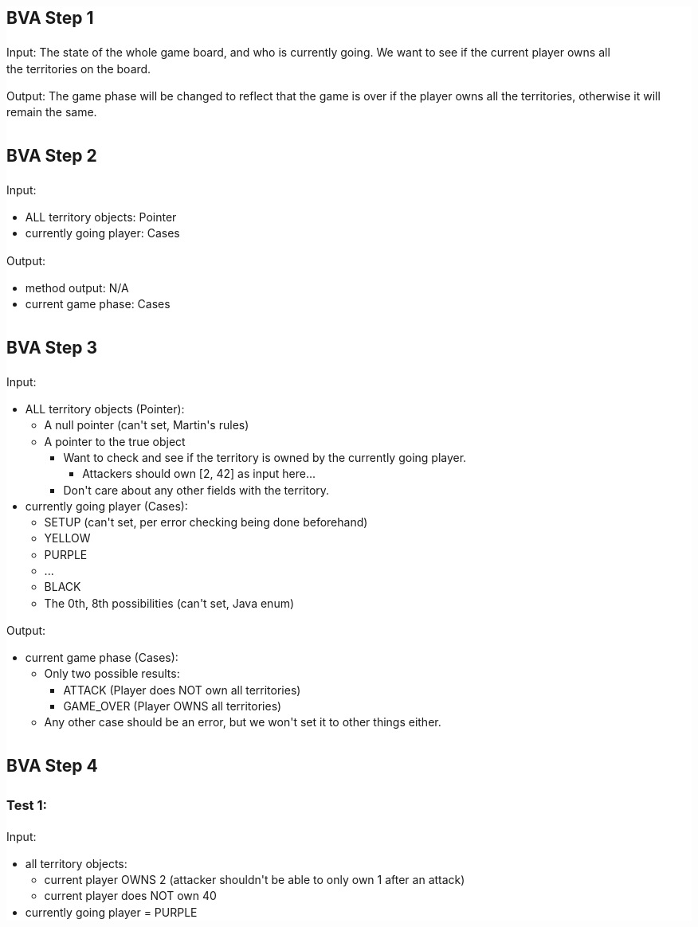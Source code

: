 ## BVA Step 1
Input: The state of the whole game board, and who is currently going. We want to see if the current player owns all  
the territories on the board.

Output: The game phase will be changed to reflect that the game is over if the player owns all the territories, 
otherwise it will remain the same. 

## BVA Step 2
Input:
- ALL territory objects: Pointer
- currently going player: Cases

Output:
- method output: N/A
- current game phase: Cases

## BVA Step 3
Input:
- ALL territory objects (Pointer):
  - A null pointer (can't set, Martin's rules)
  - A pointer to the true object
    - Want to check and see if the territory is owned by the currently going player.
      - Attackers should own [2, 42] as input here...
    - Don't care about any other fields with the territory.
- currently going player (Cases):
  - SETUP (can't set, per error checking being done beforehand)
  - YELLOW
  - PURPLE
  - ...
  - BLACK
  - The 0th, 8th possibilities (can't set, Java enum)

Output:
- current game phase (Cases):
  - Only two possible results:
    - ATTACK (Player does NOT own all territories)
    - GAME_OVER (Player OWNS all territories)
  - Any other case should be an error, but we won't set it to other things either.

## BVA Step 4
### Test 1:
Input:
- all territory objects:
  - current player OWNS 2 (attacker shouldn't be able to only own 1 after an attack)
  - current player does NOT own 40
- currently going player = PURPLE
